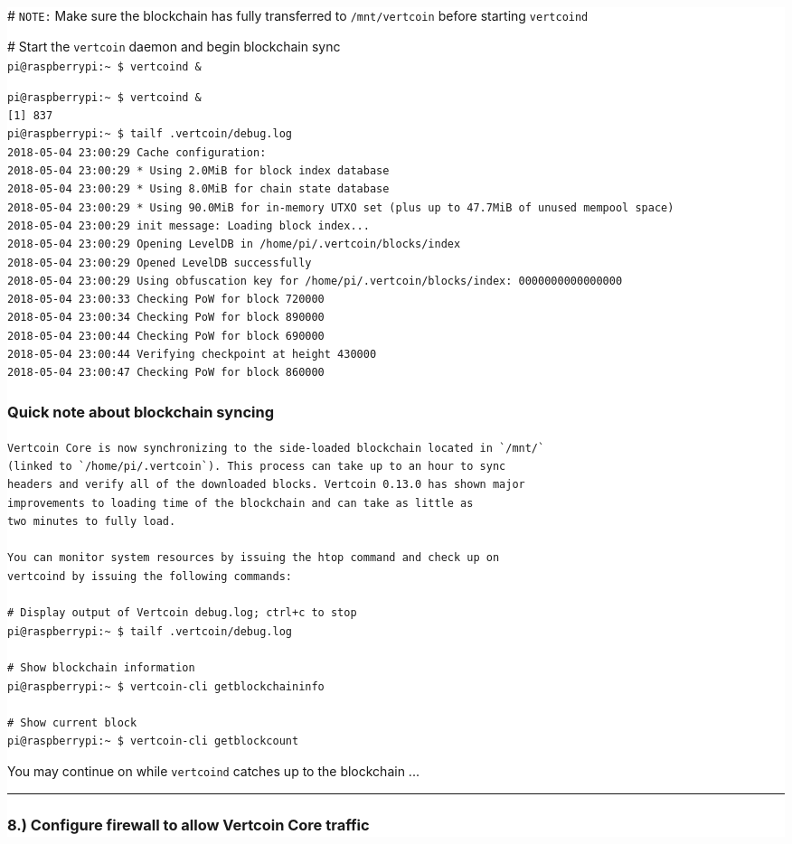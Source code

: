 \# `NOTE:` Make sure the blockchain has fully transferred to `/mnt/vertcoin` before starting `vertcoind`

\# Start the `vertcoin` daemon and begin blockchain sync  
`pi@raspberrypi:~ $ vertcoind &`  
```
pi@raspberrypi:~ $ vertcoind &
[1] 837
pi@raspberrypi:~ $ tailf .vertcoin/debug.log 
2018-05-04 23:00:29 Cache configuration:
2018-05-04 23:00:29 * Using 2.0MiB for block index database
2018-05-04 23:00:29 * Using 8.0MiB for chain state database
2018-05-04 23:00:29 * Using 90.0MiB for in-memory UTXO set (plus up to 47.7MiB of unused mempool space)
2018-05-04 23:00:29 init message: Loading block index...
2018-05-04 23:00:29 Opening LevelDB in /home/pi/.vertcoin/blocks/index
2018-05-04 23:00:29 Opened LevelDB successfully
2018-05-04 23:00:29 Using obfuscation key for /home/pi/.vertcoin/blocks/index: 0000000000000000
2018-05-04 23:00:33 Checking PoW for block 720000
2018-05-04 23:00:34 Checking PoW for block 890000
2018-05-04 23:00:44 Checking PoW for block 690000
2018-05-04 23:00:44 Verifying checkpoint at height 430000
2018-05-04 23:00:47 Checking PoW for block 860000
```

### Quick note about blockchain syncing
    Vertcoin Core is now synchronizing to the side-loaded blockchain located in `/mnt/` 
    (linked to `/home/pi/.vertcoin`). This process can take up to an hour to sync 
    headers and verify all of the downloaded blocks. Vertcoin 0.13.0 has shown major
    improvements to loading time of the blockchain and can take as little as 
    two minutes to fully load.
    
    You can monitor system resources by issuing the htop command and check up on 
    vertcoind by issuing the following commands: 
    
    # Display output of Vertcoin debug.log; ctrl+c to stop  
    pi@raspberrypi:~ $ tailf .vertcoin/debug.log
    
    # Show blockchain information  
    pi@raspberrypi:~ $ vertcoin-cli getblockchaininfo
    
    # Show current block  
    pi@raspberrypi:~ $ vertcoin-cli getblockcount  

You may continue on while `vertcoind` catches up to the blockchain ...  

-----------------------------------------

### 8.) Configure firewall to allow Vertcoin Core traffic  
